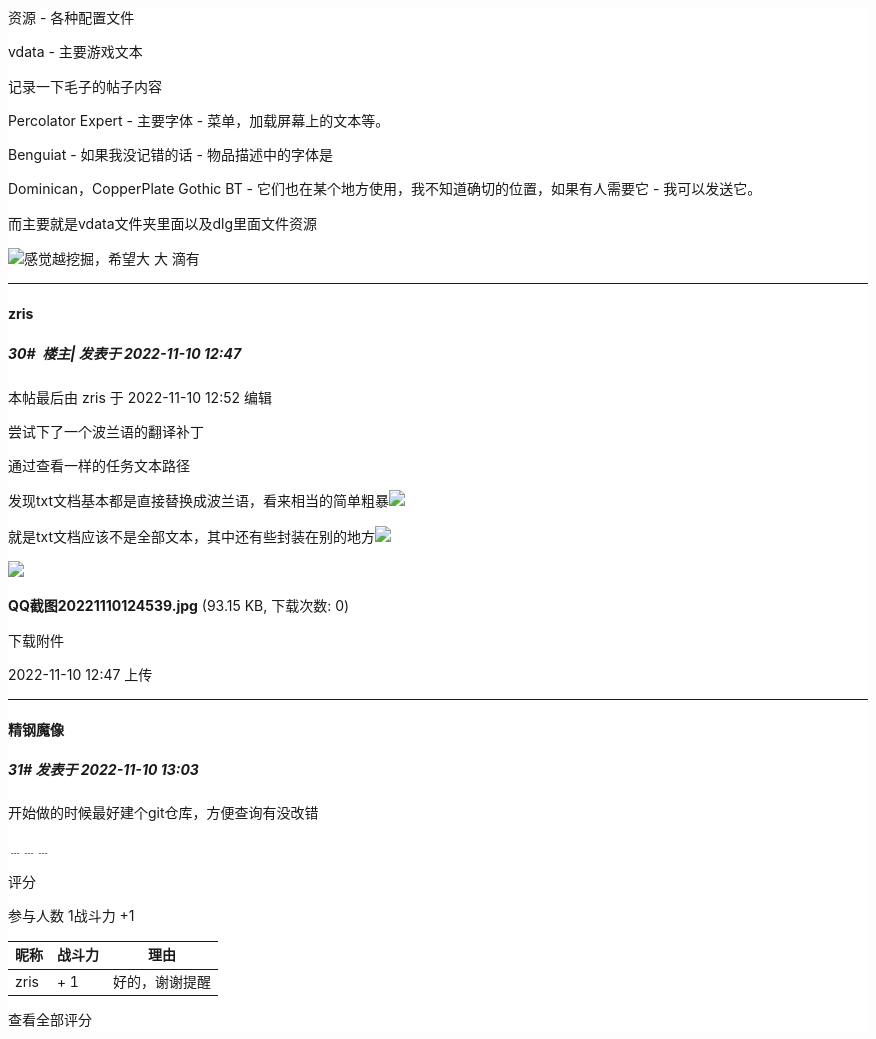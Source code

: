 资源 - 各种配置文件

vdata - 主要游戏文本

记录一下毛子的帖子内容

Percolator Expert - 主要字体 - 菜单，加载屏幕上的文本等。

Benguiat - 如果我没记错的话 - 物品描述中的字体是

Dominican，CopperPlate Gothic BT - 它们也在某个地方使用，我不知道确切的位置，如果有人需要它 - 我可以发送它。

而主要就是vdata文件夹里面以及dlg里面文件资源

<img src="https://static.saraba1st.com/image/smiley/face2017/074.png" referrerpolicy="no-referrer">感觉越挖掘，希望大 大 滴有

*****

####  zris  
##### 30#         楼主| 发表于 2022-11-10 12:47

 本帖最后由 zris 于 2022-11-10 12:52 编辑 

尝试下了一个波兰语的翻译补丁

通过查看一样的任务文本路径

发现txt文档基本都是直接替换成波兰语，看来相当的简单粗暴<img src="https://static.saraba1st.com/image/smiley/face2017/067.png" referrerpolicy="no-referrer">

就是txt文档应该不是全部文本，其中还有些封装在别的地方<img src="https://static.saraba1st.com/image/smiley/face2017/040.png" referrerpolicy="no-referrer">

<img src="https://img.saraba1st.com/forum/202211/10/124718gy95768ooewye0j5.jpg" referrerpolicy="no-referrer">

<strong>QQ截图20221110124539.jpg</strong> (93.15 KB, 下载次数: 0)

下载附件

2022-11-10 12:47 上传

*****

####  精钢魔像  
##### 31#       发表于 2022-11-10 13:03

开始做的时候最好建个git仓库，方便查询有没改错

﹍﹍﹍

评分

 参与人数 1战斗力 +1

|昵称|战斗力|理由|
|----|---|---|
| zris| + 1|好的，谢谢提醒|

查看全部评分
